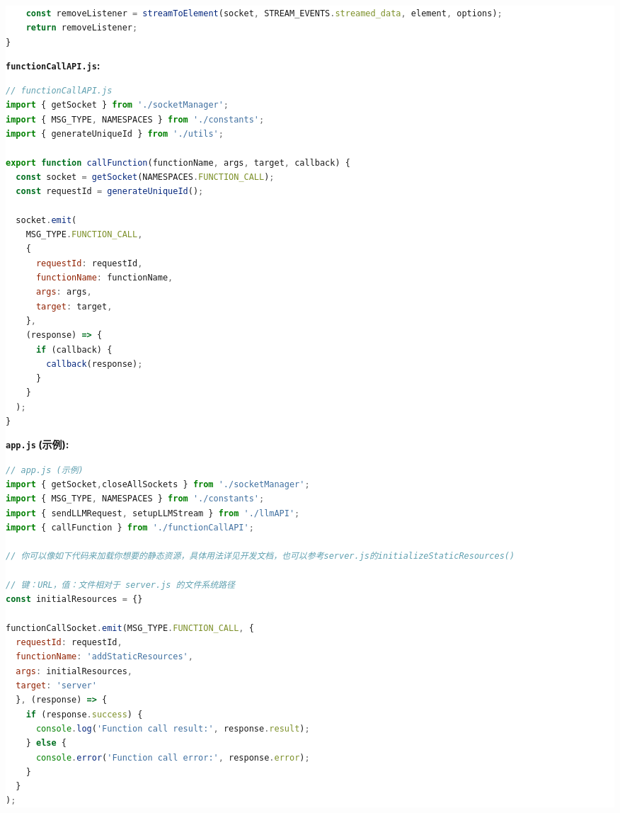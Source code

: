 ```javascript
    const removeListener = streamToElement(socket, STREAM_EVENTS.streamed_data, element, options);
    return removeListener;
}


```

**`functionCallAPI.js`:**

```javascript
// functionCallAPI.js
import { getSocket } from './socketManager';
import { MSG_TYPE, NAMESPACES } from './constants';
import { generateUniqueId } from './utils';

export function callFunction(functionName, args, target, callback) {
  const socket = getSocket(NAMESPACES.FUNCTION_CALL);
  const requestId = generateUniqueId();

  socket.emit(
    MSG_TYPE.FUNCTION_CALL,
    {
      requestId: requestId,
      functionName: functionName,
      args: args,
      target: target,
    },
    (response) => {
      if (callback) {
        callback(response);
      }
    }
  );
}
```

**`app.js` (示例):**

```javascript
// app.js (示例)
import { getSocket,closeAllSockets } from './socketManager';
import { MSG_TYPE, NAMESPACES } from './constants';
import { sendLLMRequest, setupLLMStream } from './llmAPI';
import { callFunction } from './functionCallAPI';

// 你可以像如下代码来加载你想要的静态资源，具体用法详见开发文档，也可以参考server.js的initializeStaticResources()

// 键：URL，值：文件相对于 server.js 的文件系统路径
const initialResources = {}

functionCallSocket.emit(MSG_TYPE.FUNCTION_CALL, {
  requestId: requestId,
  functionName: 'addStaticResources',
  args: initialResources,
  target: 'server'  
  }, (response) => {
    if (response.success) {
      console.log('Function call result:', response.result);
    } else {
      console.error('Function call error:', response.error);
    }
  }
);


```